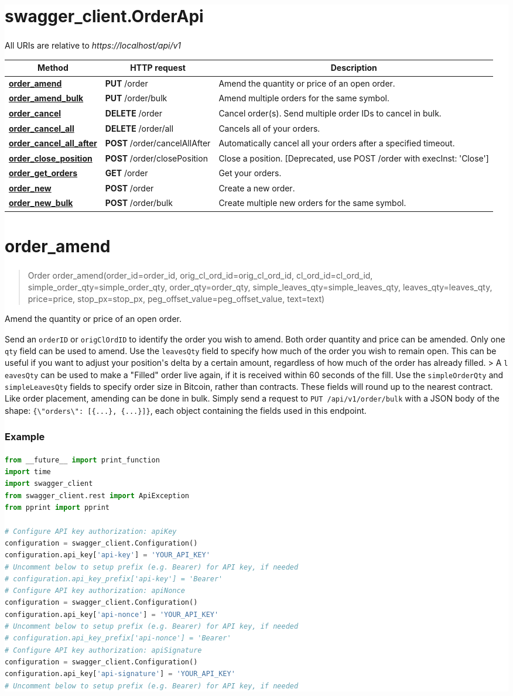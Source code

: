 # swagger_client.OrderApi

All URIs are relative to *https://localhost/api/v1*

Method | HTTP request | Description
------------- | ------------- | -------------
[**order_amend**](OrderApi.md#order_amend) | **PUT** /order | Amend the quantity or price of an open order.
[**order_amend_bulk**](OrderApi.md#order_amend_bulk) | **PUT** /order/bulk | Amend multiple orders for the same symbol.
[**order_cancel**](OrderApi.md#order_cancel) | **DELETE** /order | Cancel order(s). Send multiple order IDs to cancel in bulk.
[**order_cancel_all**](OrderApi.md#order_cancel_all) | **DELETE** /order/all | Cancels all of your orders.
[**order_cancel_all_after**](OrderApi.md#order_cancel_all_after) | **POST** /order/cancelAllAfter | Automatically cancel all your orders after a specified timeout.
[**order_close_position**](OrderApi.md#order_close_position) | **POST** /order/closePosition | Close a position. [Deprecated, use POST /order with execInst: &#39;Close&#39;]
[**order_get_orders**](OrderApi.md#order_get_orders) | **GET** /order | Get your orders.
[**order_new**](OrderApi.md#order_new) | **POST** /order | Create a new order.
[**order_new_bulk**](OrderApi.md#order_new_bulk) | **POST** /order/bulk | Create multiple new orders for the same symbol.


# **order_amend**
> Order order_amend(order_id=order_id, orig_cl_ord_id=orig_cl_ord_id, cl_ord_id=cl_ord_id, simple_order_qty=simple_order_qty, order_qty=order_qty, simple_leaves_qty=simple_leaves_qty, leaves_qty=leaves_qty, price=price, stop_px=stop_px, peg_offset_value=peg_offset_value, text=text)

Amend the quantity or price of an open order.

Send an `orderID` or `origClOrdID` to identify the order you wish to amend.  Both order quantity and price can be amended. Only one `qty` field can be used to amend.  Use the `leavesQty` field to specify how much of the order you wish to remain open. This can be useful if you want to adjust your position's delta by a certain amount, regardless of how much of the order has already filled.  > A `leavesQty` can be used to make a \"Filled\" order live again, if it is received within 60 seconds of the fill.  Use the `simpleOrderQty` and `simpleLeavesQty` fields to specify order size in Bitcoin, rather than contracts. These fields will round up to the nearest contract.  Like order placement, amending can be done in bulk. Simply send a request to `PUT /api/v1/order/bulk` with a JSON body of the shape: `{\"orders\": [{...}, {...}]}`, each object containing the fields used in this endpoint. 

### Example
```python
from __future__ import print_function
import time
import swagger_client
from swagger_client.rest import ApiException
from pprint import pprint

# Configure API key authorization: apiKey
configuration = swagger_client.Configuration()
configuration.api_key['api-key'] = 'YOUR_API_KEY'
# Uncomment below to setup prefix (e.g. Bearer) for API key, if needed
# configuration.api_key_prefix['api-key'] = 'Bearer'
# Configure API key authorization: apiNonce
configuration = swagger_client.Configuration()
configuration.api_key['api-nonce'] = 'YOUR_API_KEY'
# Uncomment below to setup prefix (e.g. Bearer) for API key, if needed
# configuration.api_key_prefix['api-nonce'] = 'Bearer'
# Configure API key authorization: apiSignature
configuration = swagger_client.Configuration()
configuration.api_key['api-signature'] = 'YOUR_API_KEY'
# Uncomment below to setup prefix (e.g. Bearer) for API key, if needed
```